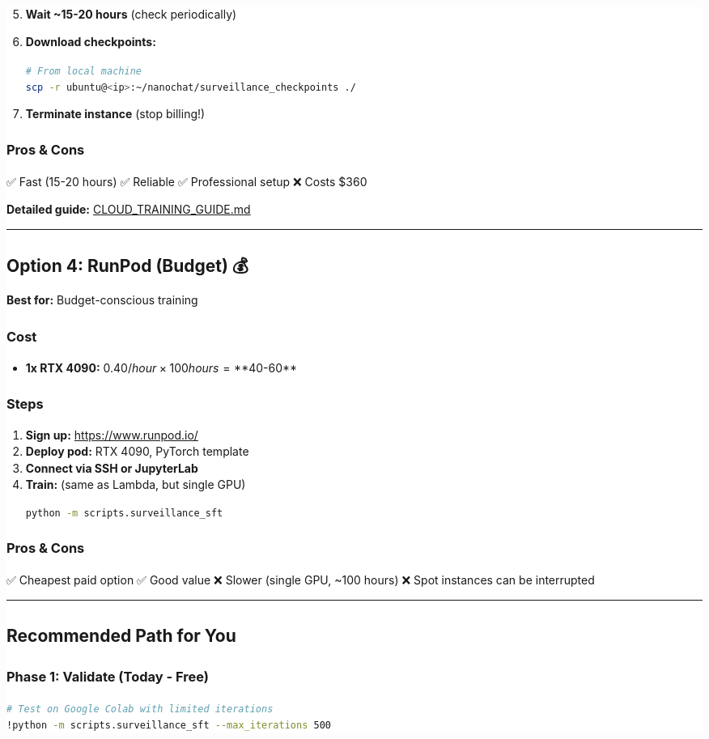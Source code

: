 5. **Wait ~15-20 hours** (check periodically)

6. **Download checkpoints:**
   ```bash
   # From local machine
   scp -r ubuntu@<ip>:~/nanochat/surveillance_checkpoints ./
   ```

7. **Terminate instance** (stop billing!)

### Pros & Cons
✅ Fast (15-20 hours)
✅ Reliable
✅ Professional setup
❌ Costs $360

**Detailed guide:** [CLOUD_TRAINING_GUIDE.md](CLOUD_TRAINING_GUIDE.md)

---

## Option 4: RunPod (Budget) 💰

**Best for:** Budget-conscious training

### Cost
- **1x RTX 4090:** $0.40/hour × 100 hours = **$40-60**

### Steps

1. **Sign up:** https://www.runpod.io/
2. **Deploy pod:** RTX 4090, PyTorch template
3. **Connect via SSH or JupyterLab**
4. **Train:** (same as Lambda, but single GPU)
   ```bash
   python -m scripts.surveillance_sft
   ```

### Pros & Cons
✅ Cheapest paid option
✅ Good value
❌ Slower (single GPU, ~100 hours)
❌ Spot instances can be interrupted

---

## Recommended Path for You

### **Phase 1: Validate (Today - Free)**
```bash
# Test on Google Colab with limited iterations
!python -m scripts.surveillance_sft --max_iterations 500
```
